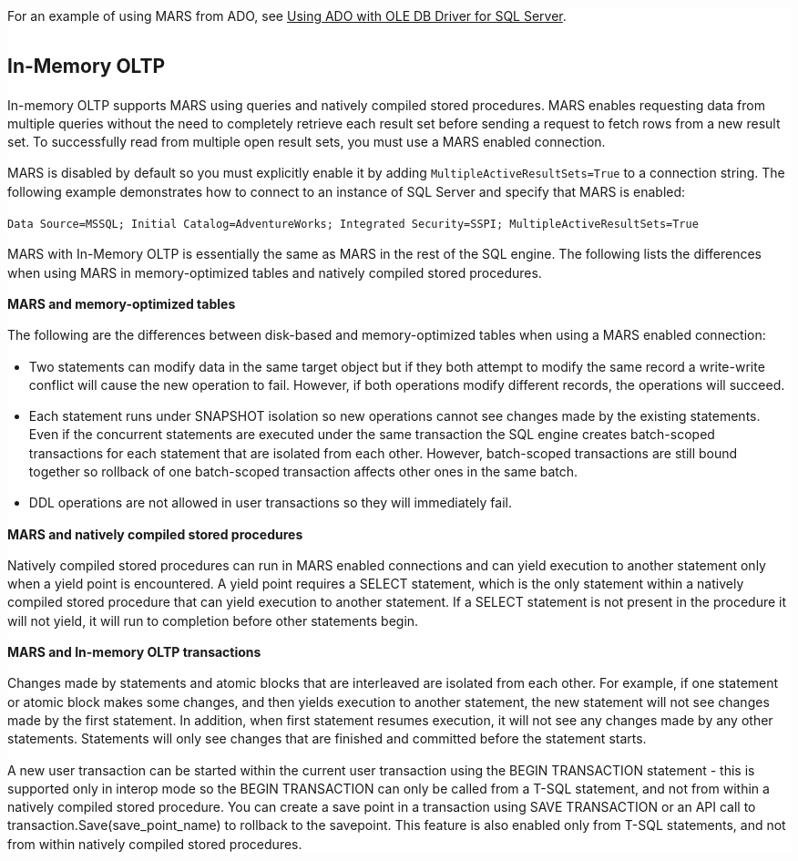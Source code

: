  For an example of using MARS from ADO, see [Using ADO with OLE DB Driver for SQL Server](../../oledb/applications/using-ado-with-oledb-driver-for-sql-server.md).  
  
## In-Memory OLTP  
 In-memory OLTP supports MARS using queries and natively compiled stored procedures. MARS enables requesting data from multiple queries without the need to completely retrieve each result set before sending a request to fetch rows from a new result set. To successfully read from multiple open result sets, you must use a MARS enabled connection.  
  
 MARS is disabled by default so you must explicitly enable it by adding `MultipleActiveResultSets=True` to a connection string. The following example demonstrates how to connect to an instance of SQL Server and specify that MARS is enabled:  
  
```  
Data Source=MSSQL; Initial Catalog=AdventureWorks; Integrated Security=SSPI; MultipleActiveResultSets=True  
```  
  
 MARS with In-Memory OLTP is essentially the same as MARS in the rest of the SQL engine. The following lists the differences when using MARS in memory-optimized tables and natively compiled stored procedures.  
  
 **MARS and memory-optimized tables**  
  
 The following are the differences between disk-based and memory-optimized tables when using a MARS enabled connection:  
  
-   Two statements can modify data in the same target object but if they both attempt to modify the same record a write-write conflict will cause the new operation to fail. However, if both operations modify different records, the operations will succeed.  
  
-   Each statement runs under SNAPSHOT isolation so new operations cannot see changes made by the existing statements. Even if the concurrent statements are executed under the same transaction the SQL engine creates batch-scoped transactions for each statement that are isolated from each other. However, batch-scoped transactions are still bound together so rollback of one batch-scoped transaction affects other ones in the same batch.  
  
-   DDL operations are not allowed in user transactions so they will immediately fail.  
  
 **MARS and natively compiled stored procedures**  
  
 Natively compiled stored procedures can run in MARS enabled connections and can yield execution to another statement only when a yield point is encountered. A yield point requires a SELECT statement, which is the only statement within a natively compiled stored procedure that can yield execution to another statement. If a SELECT statement is not present in the procedure it will not yield, it will run to completion before other statements begin.  
  
 **MARS and In-memory OLTP transactions**  
  
 Changes made by statements and atomic blocks that are interleaved are isolated from each other. For example, if one statement or atomic block makes some changes, and then yields execution to another statement, the new statement will not see changes made by the first statement. In addition, when first statement resumes execution, it will not see any changes made by any other statements. Statements will only see changes that are finished and committed before the statement starts.  
  
 A new user transaction can be started within the current user transaction using the BEGIN TRANSACTION statement - this is supported only in interop mode so the BEGIN TRANSACTION can only be called from a T-SQL statement, and not from within a natively compiled stored procedure. You can create a save point in a transaction using SAVE TRANSACTION or an API call to transaction.Save(save_point_name) to rollback to the savepoint. This feature is also enabled only from T-SQL statements, and not from within natively compiled stored procedures.  
  